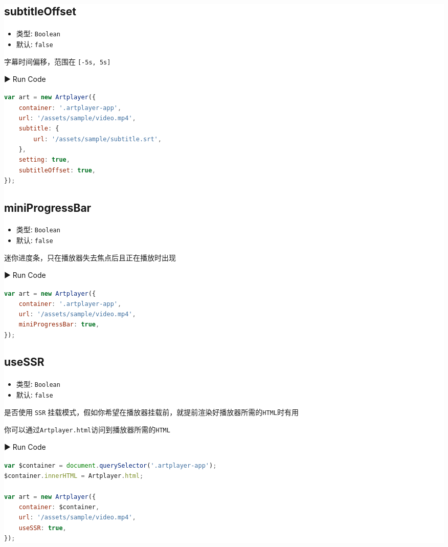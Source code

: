 ## subtitleOffset

-   类型: `Boolean`
-   默认: `false`

字幕时间偏移，范围在 `[-5s, 5s]`

<div className="run-code">▶ Run Code</div>

```js
var art = new Artplayer({
    container: '.artplayer-app',
    url: '/assets/sample/video.mp4',
    subtitle: {
        url: '/assets/sample/subtitle.srt',
    },
    setting: true,
    subtitleOffset: true,
});
```

## miniProgressBar

-   类型: `Boolean`
-   默认: `false`

迷你进度条，只在播放器失去焦点后且正在播放时出现

<div className="run-code">▶ Run Code</div>

```js
var art = new Artplayer({
    container: '.artplayer-app',
    url: '/assets/sample/video.mp4',
    miniProgressBar: true,
});
```

## useSSR

-   类型: `Boolean`
-   默认: `false`

是否使用 `SSR` 挂载模式，假如你希望在播放器挂载前，就提前渲染好播放器所需的`HTML`时有用

你可以通过`Artplayer.html`访问到播放器所需的`HTML`

<div className="run-code">▶ Run Code</div>

```js
var $container = document.querySelector('.artplayer-app');
$container.innerHTML = Artplayer.html;

var art = new Artplayer({
    container: $container,
    url: '/assets/sample/video.mp4',
    useSSR: true,
});
```
